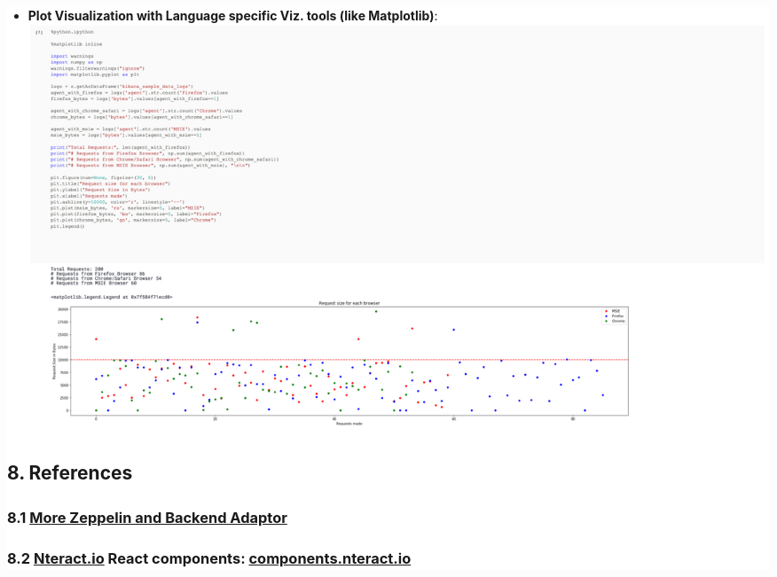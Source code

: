  - **Plot Visualization with Language specific Viz. tools (like Matplotlib)**:
    ![Matplot Viz.](images/matplot_ss.png)

## 8. References

### **8.1** [More Zeppelin and Backend Adaptor](Zeppelin_backend_adaptor.md)

### **8.2** [Nteract.io](http://nteract.io/) React components: [components.nteract.io](https://components.nteract.io/)
